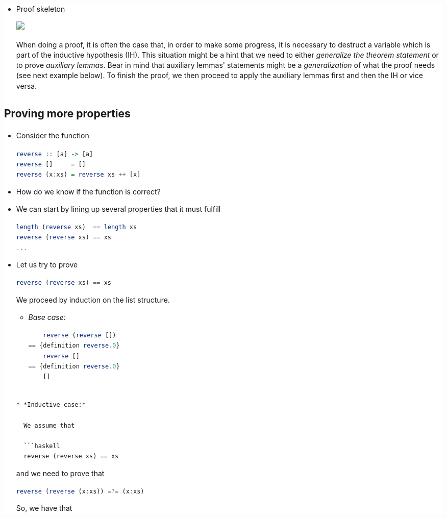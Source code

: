 * Proof skeleton

  <div class="container">
      <img class="img-responsive col-md-8 "
        src="./assets/img/prov_skeleton.png">
  </div>

  When doing a proof, it is often the case that, in order to make some progress,
  it is necessary to destruct a variable which is part of the inductive
  hypothesis (IH). This situation might be a hint that we need to either
  *generalize the theorem statement* or to prove *auxiliary lemmas*. Bear in
  mind that auxiliary lemmas' statements might be a *generalization* of what the
  proof needs (see next example below). To finish the proof, we then proceed to
  apply the auxiliary lemmas first and then the IH or vice versa.

## Proving more properties

* Consider the function

  ```haskell
  reverse :: [a] -> [a]
  reverse []     = []
  reverse (x:xs) = reverse xs ++ [x]
  ```

* How do we know if the function is correct?

* We can start by lining up several properties that it must fulfill

  ```haskell
  length (reverse xs)  == length xs
  reverse (reverse xs) == xs
  ...
  ```

* Let us try to prove

  ```haskell
  reverse (reverse xs) == xs
  ```

  We proceed by induction on the list structure.

  * *Base case:*

    ```haskell
        reverse (reverse [])
    == {definition reverse.0}
        reverse []
    == {definition reverse.0}
        []
  ```

  * *Inductive case:*

    We assume that

    ```haskell
    reverse (reverse xs) == xs
    ```

    and we need to prove that

    ```haskell
    reverse (reverse (x:xs)) =?= (x:xs)
    ```

    So, we have that

  ```
